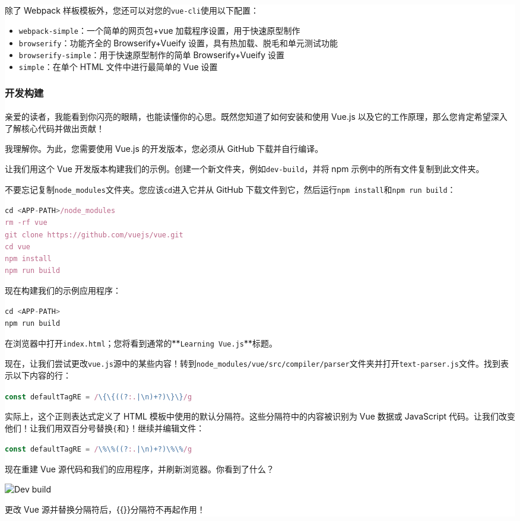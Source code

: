 除了 Webpack 样板模板外，您还可以对您的`vue-cli`使用以下配置：

*   `webpack-simple`：一个简单的网页包+vue 加载程序设置，用于快速原型制作
*   `browserify`：功能齐全的 Browserify+Vueify 设置，具有热加载、脱毛和单元测试功能
*   `browserify-simple`：用于快速原型制作的简单 Browserify+Vueify 设置
*   `simple`：在单个 HTML 文件中进行最简单的 Vue 设置

### 开发构建

亲爱的读者，我能看到你闪亮的眼睛，也能读懂你的心思。既然您知道了如何安装和使用 Vue.js 以及它的工作原理，那么您肯定希望深入了解核心代码并做出贡献！

我理解你。为此，您需要使用 Vue.js 的开发版本，您必须从 GitHub 下载并自行编译。

让我们用这个 Vue 开发版本构建我们的示例。创建一个新文件夹，例如`dev-build`，并将 npm 示例中的所有文件复制到此文件夹。

不要忘记复制`node_modules`文件夹。您应该`cd`进入它并从 GitHub 下载文件到它，然后运行`npm install`和`npm run build`：

```js
cd <APP-PATH>/node_modules
rm -rf vue
git clone https://github.com/vuejs/vue.git
cd vue
npm install
npm run build

```

现在构建我们的示例应用程序：

```js
cd <APP-PATH>
npm run build

```

在浏览器中打开`index.html`；您将看到通常的**`Learning Vue.js`**标题。

现在，让我们尝试更改`vue.js`源中的某些内容！转到`node_modules/vue/src/compiler/parser`文件夹并打开`text-parser.js`文件。找到表示以下内容的行：

```js
const defaultTagRE = /\{\{((?:.|\n)+?)\}\}/g  

```

实际上，这个正则表达式定义了 HTML 模板中使用的默认分隔符。这些分隔符中的内容被识别为 Vue 数据或 JavaScript 代码。让我们改变他们！让我们用双百分号替换`{`和`}`！继续并编辑文件：

```js
const defaultTagRE = /\%\%((?:.|\n)+?)\%\%/g  

```

现在重建 Vue 源代码和我们的应用程序，并刷新浏览器。你看到了什么？

![Dev build](../Images/image00254.jpeg)

更改 Vue 源并替换分隔符后，{{}}分隔符不再起作用！

